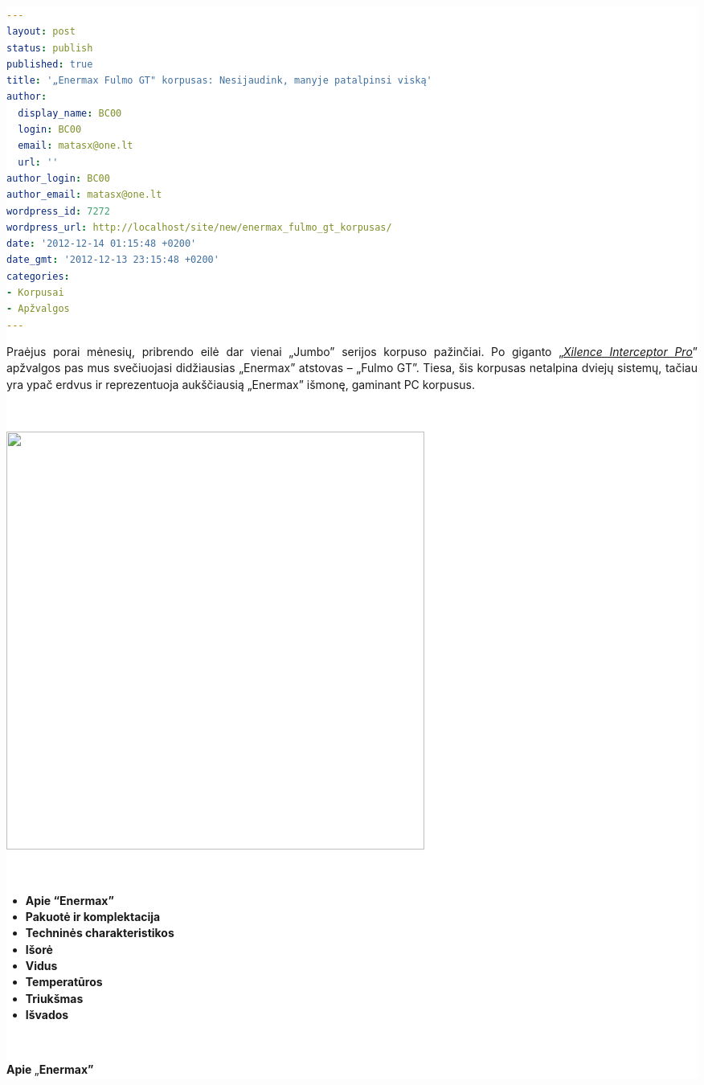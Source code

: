 ```yaml
---
layout: post
status: publish
published: true
title: '„Enermax Fulmo GT" korpusas: Nesijaudink, manyje patalpinsi viską'
author:
  display_name: BC00
  login: BC00
  email: matasx@one.lt
  url: ''
author_login: BC00
author_email: matasx@one.lt
wordpress_id: 7272
wordpress_url: http://localhost/site/new/enermax_fulmo_gt_korpusas/
date: '2012-12-14 01:15:48 +0200'
date_gmt: '2012-12-13 23:15:48 +0200'
categories:
- Korpusai
- Apžvalgos
---
```

<p style="text-align: justify;">
	Praėjus porai mėnesių, pribrendo eilė dar vienai &bdquo;Jumbo&rdquo; serijos korpuso pažinčiai. Po giganto &bdquo;<em><a href="http://www.technews.lt/naujiena/n/a/dvi_sistemos_viename_korpuse__xilence_interceptor_pro.html">Xilence Interceptor Pro</a></em>&rdquo; apžvalgos pas mus svečiuojasi didžiausias &bdquo;Enermax&rdquo; atstovas &ndash; &bdquo;Fulmo GT&rdquo;. Tiesa, &scaron;is korpusas netalpina dviejų sistemų, tačiau yra ypač erdvus ir reprezentuoja auk&scaron;čiausią &bdquo;Enermax&rdquo; i&scaron;monę, gaminant PC korpusus.</p>
<p style="text-align: justify;">
	&nbsp;</p>
<p style="text-align: justify;">
	<img alt="" src="http://technews.lt/userfiles/enermax-fulmo-gt-casing.jpg" style="width: 520px; height: 520px;" /></p>
<p style="text-align: justify;">
	&nbsp;</p>
<ul>
<li>
		<strong>Apie &ldquo;Enermax&rdquo;</strong></li>
<li>
		<strong>Pakuotė ir komplektacija</strong></li>
<li>
		<strong>Techninės charakteristikos</strong></li>
<li>
		<strong>I&scaron;orė</strong></li>
<li>
		<strong>Vidus</strong></li>
<li>
		<strong>Temperatūros</strong></li>
<li>
		<strong>Triuk&scaron;mas</strong></li>
<li>
		<strong>I&scaron;vados</strong></li>
</ul>
<p>
	&nbsp;</p>
<p>
	<strong>Apie </strong>&bdquo;<strong>Enermax&rdquo;</strong></p>
<p style="text-align: justify;">